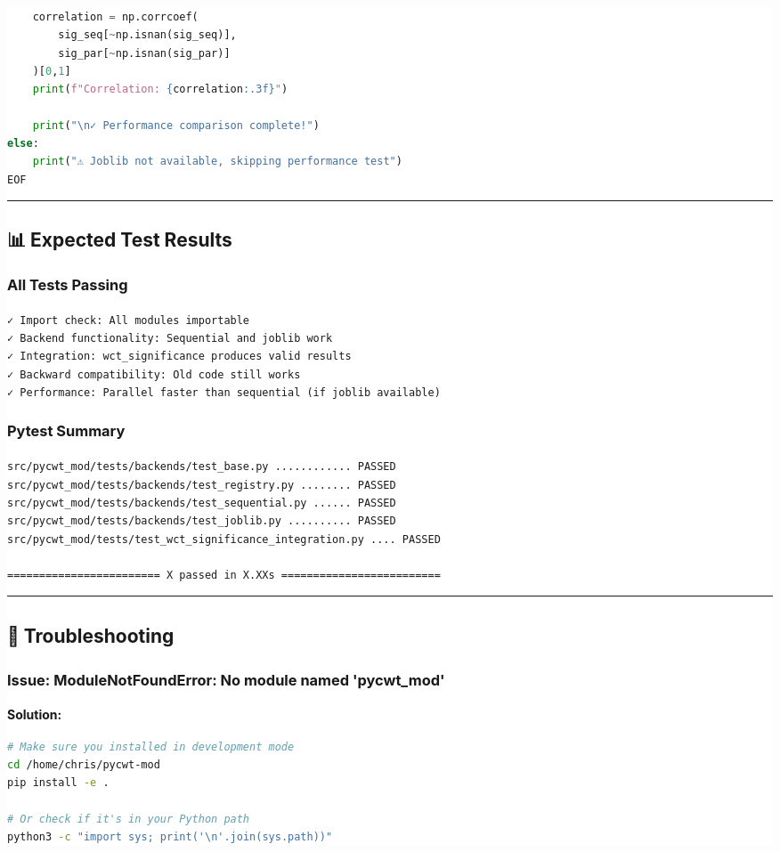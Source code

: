 ```python
    correlation = np.corrcoef(
        sig_seq[~np.isnan(sig_seq)],
        sig_par[~np.isnan(sig_par)]
    )[0,1]
    print(f"Correlation: {correlation:.3f}")
    
    print("\n✓ Performance comparison complete!")
else:
    print("⚠ Joblib not available, skipping performance test")
EOF
```

---

## 📊 Expected Test Results

### All Tests Passing
```
✓ Import check: All modules importable
✓ Backend functionality: Sequential and joblib work
✓ Integration: wct_significance produces valid results
✓ Backward compatibility: Old code still works
✓ Performance: Parallel faster than sequential (if joblib available)
```

### Pytest Summary
```
src/pycwt_mod/tests/backends/test_base.py ............ PASSED
src/pycwt_mod/tests/backends/test_registry.py ........ PASSED
src/pycwt_mod/tests/backends/test_sequential.py ...... PASSED
src/pycwt_mod/tests/backends/test_joblib.py .......... PASSED
src/pycwt_mod/tests/test_wct_significance_integration.py .... PASSED

======================== X passed in X.XXs =========================
```

---

## 🐛 Troubleshooting

### Issue: ModuleNotFoundError: No module named 'pycwt_mod'

**Solution:**
```bash
# Make sure you installed in development mode
cd /home/chris/pycwt-mod
pip install -e .

# Or check if it's in your Python path
python3 -c "import sys; print('\n'.join(sys.path))"
```
